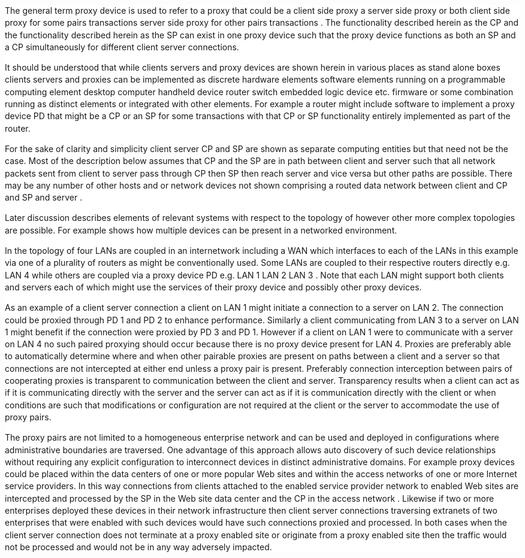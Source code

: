 The general term proxy device is used to refer to a proxy that could be a client side proxy a server side proxy or both client side proxy for some pairs transactions server side proxy for other pairs transactions . The functionality described herein as the CP and the functionality described herein as the SP can exist in one proxy device such that the proxy device functions as both an SP and a CP simultaneously for different client server connections.

It should be understood that while clients servers and proxy devices are shown herein in various places as stand alone boxes clients servers and proxies can be implemented as discrete hardware elements software elements running on a programmable computing element desktop computer handheld device router switch embedded logic device etc. firmware or some combination running as distinct elements or integrated with other elements. For example a router might include software to implement a proxy device PD that might be a CP or an SP for some transactions with that CP or SP functionality entirely implemented as part of the router.

For the sake of clarity and simplicity client server CP and SP are shown as separate computing entities but that need not be the case. Most of the description below assumes that CP and the SP are in path between client and server such that all network packets sent from client to server pass through CP then SP then reach server and vice versa but other paths are possible. There may be any number of other hosts and or network devices not shown comprising a routed data network between client and CP and SP and server .

Later discussion describes elements of relevant systems with respect to the topology of however other more complex topologies are possible. For example shows how multiple devices can be present in a networked environment.

In the topology of four LANs are coupled in an internetwork including a WAN which interfaces to each of the LANs in this example via one of a plurality of routers as might be conventionally used. Some LANs are coupled to their respective routers directly e.g. LAN 4 while others are coupled via a proxy device PD e.g. LAN 1 LAN 2 LAN 3 . Note that each LAN might support both clients and servers each of which might use the services of their proxy device and possibly other proxy devices.

As an example of a client server connection a client on LAN 1 might initiate a connection to a server on LAN 2. The connection could be proxied through PD 1 and PD 2 to enhance performance. Similarly a client communicating from LAN 3 to a server on LAN 1 might benefit if the connection were proxied by PD 3 and PD 1. However if a client on LAN 1 were to communicate with a server on LAN 4 no such paired proxying should occur because there is no proxy device present for LAN 4. Proxies are preferably able to automatically determine where and when other pairable proxies are present on paths between a client and a server so that connections are not intercepted at either end unless a proxy pair is present. Preferably connection interception between pairs of cooperating proxies is transparent to communication between the client and server. Transparency results when a client can act as if it is communicating directly with the server and the server can act as if it is communication directly with the client or when conditions are such that modifications or configuration are not required at the client or the server to accommodate the use of proxy pairs.

The proxy pairs are not limited to a homogeneous enterprise network and can be used and deployed in configurations where administrative boundaries are traversed. One advantage of this approach allows auto discovery of such device relationships without requiring any explicit configuration to interconnect devices in distinct administrative domains. For example proxy devices could be placed within the data centers of one or more popular Web sites and within the access networks of one or more Internet service providers. In this way connections from clients attached to the enabled service provider network to enabled Web sites are intercepted and processed by the SP in the Web site data center and the CP in the access network . Likewise if two or more enterprises deployed these devices in their network infrastructure then client server connections traversing extranets of two enterprises that were enabled with such devices would have such connections proxied and processed. In both cases when the client server connection does not terminate at a proxy enabled site or originate from a proxy enabled site then the traffic would not be processed and would not be in any way adversely impacted.
